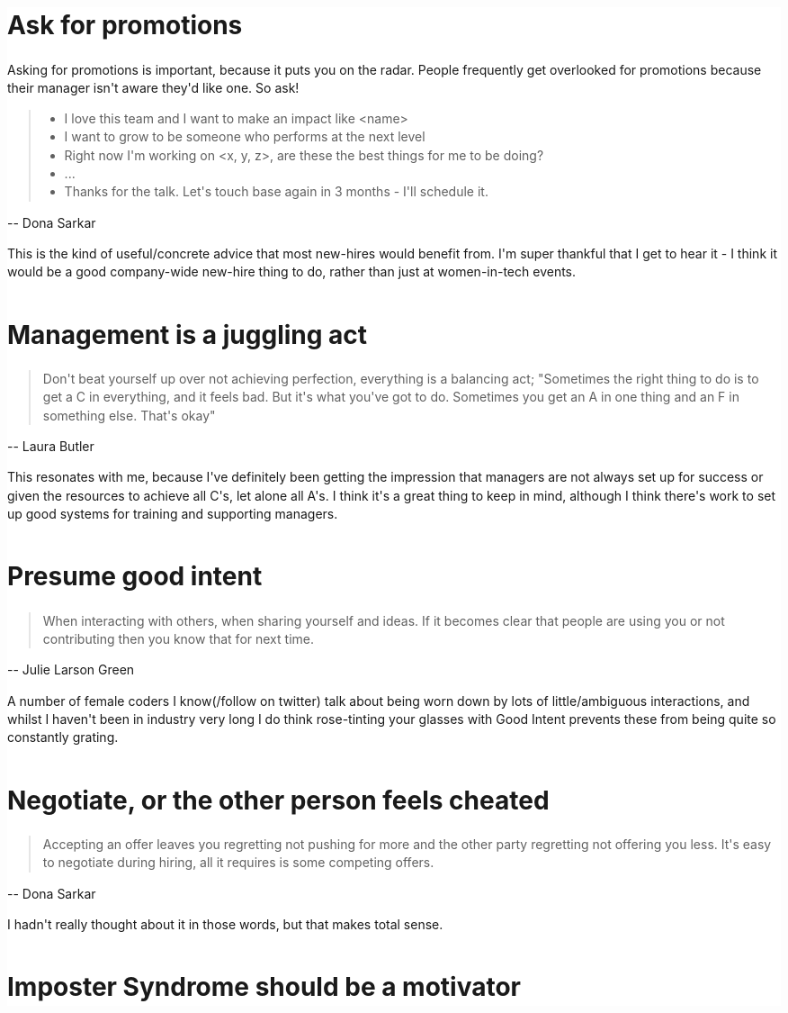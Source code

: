 # Ask for promotions #

Asking for promotions is important, because it puts you on the radar. People frequently get overlooked for promotions because their manager isn't aware they'd like one. So ask!

> - I love this team and I want to make an impact like &lt;name&gt;
> - I want to grow to be someone who performs at the next level
> - Right now I'm working on &lt;x, y, z&gt;, are these the best things for me to be doing?
> - ...
> - Thanks for the talk. Let's touch base again in 3 months - I'll schedule it.

-- Dona Sarkar

This is the kind of useful/concrete advice that most new-hires would benefit from. I'm super thankful that I get to hear it - I think it would be a good company-wide new-hire thing to do, rather than just at women-in-tech events.

# Management is a juggling act #

> Don't beat yourself up over not achieving perfection, everything is a balancing act; "Sometimes the right thing to do is to get a C in everything, and it feels bad. But it's what you've got to do. Sometimes you get an A in one thing and an F in something else. That's okay"

-- Laura Butler

This resonates with me, because I've definitely been getting the impression that managers are not always set up for success or given the resources to achieve all C's, let alone all A's. I think it's a great thing to keep in mind, although I think there's work to set up good systems for training and supporting managers.

# Presume good intent #

> When interacting with others, when sharing yourself and ideas. If it becomes clear that people are using you or not contributing then you know that for next time.

-- Julie Larson Green

A number of female coders I know(/follow on twitter) talk about being worn down by lots of little/ambiguous interactions, and whilst I haven't been in industry very long I do think rose-tinting your glasses with Good Intent prevents these from being quite so constantly grating.

# Negotiate, or the other person feels cheated #

> Accepting an offer leaves you regretting not pushing for more and the other party regretting not offering you less. It's easy to negotiate during hiring, all it requires is some competing offers.

-- Dona Sarkar

I hadn't really thought about it in those words, but that makes total sense.

# Imposter Syndrome should be a motivator #
